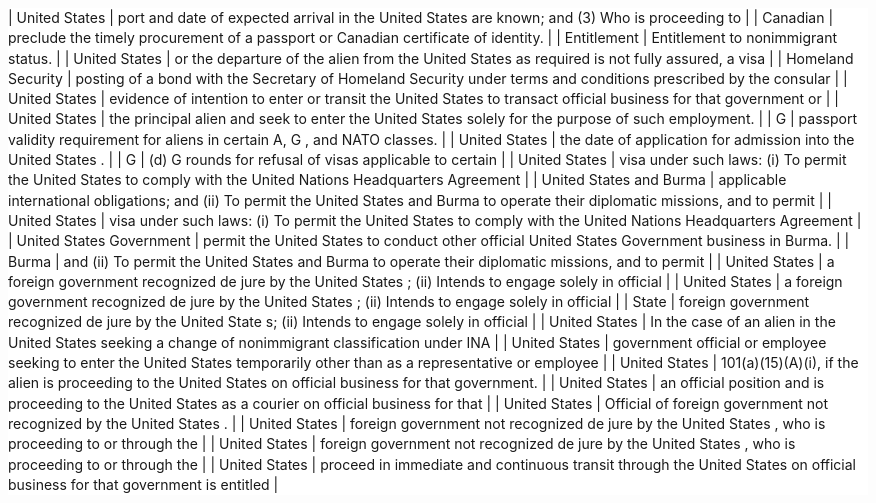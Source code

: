 | United States                                         | port and date of expected arrival in the United States are known; and (3) Who is proceeding to                                                                        |
| Canadian                                              | preclude the timely procurement of a passport or Canadian  certificate of identity.                                                                                   |
| Entitlement                                           | Entitlement  to nonimmigrant status.                                                                                                                                  |
| United States                                         | or the departure of the alien from the United States as required is not fully assured, a visa                                                                         |
| Homeland Security                                     | posting of a bond with the Secretary of Homeland Security under terms and conditions prescribed by the consular                                                       |
| United States                                         | evidence of intention to enter or transit the United States to transact official business for that government or                                                      |
| United States                                         | the principal alien and seek to enter the United States  solely for the purpose of such employment.                                                                   |
| G                                                     | passport validity requirement for aliens in certain A, G , and NATO classes.                                                                                          |
| United States                                         | the date of application for admission into the United States .                                                                                                        |
| G                                                     | (d)  G rounds for refusal of visas applicable to certain                                                                                                              |
| United States                                         | visa under such laws: (i) To permit the United States to comply with the United Nations Headquarters Agreement                                                        |
| United States and Burma                               | applicable international obligations; and (ii) To permit the United States and Burma to operate their diplomatic missions, and to permit                              |
| United States                                         | visa under such laws: (i) To permit the United States to comply with the United Nations Headquarters Agreement                                                        |
| United States Government                              | permit the United States to conduct other official United States Government  business in Burma.                                                                       |
| Burma                                                 | and (ii) To permit the United States and Burma to operate their diplomatic missions, and to permit                                                                    |
| United States                                         | a foreign government recognized de jure by the United States ; (ii) Intends to engage solely in official                                                              |
| United States                                         | a foreign government recognized de jure by the United States ; (ii) Intends to engage solely in official                                                              |
| State                                                 | foreign government recognized de jure by the United State s; (ii) Intends to engage solely in official                                                                |
| United States                                         | In the case of an alien in the  United States seeking a change of nonimmigrant classification under INA                                                               |
| United States                                         | government official or employee seeking to enter the United States temporarily other than as a representative or employee                                             |
| United States                                         | 101(a)(15)(A)(i), if the alien is proceeding to the United States  on official business for that government.                                                          |
| United States                                         | an official position and is proceeding to the United States as a courier on official business for that                                                                |
| United States                                         | Official of foreign government not recognized by the United States .                                                                                                  |
| United States                                         | foreign government not recognized de jure by the United States , who is proceeding to or through the                                                                  |
| United States                                         | foreign government not recognized de jure by the United States , who is proceeding to or through the                                                                  |
| United States                                         | proceed in immediate and continuous transit through the United States on official business for that government is entitled                                            |